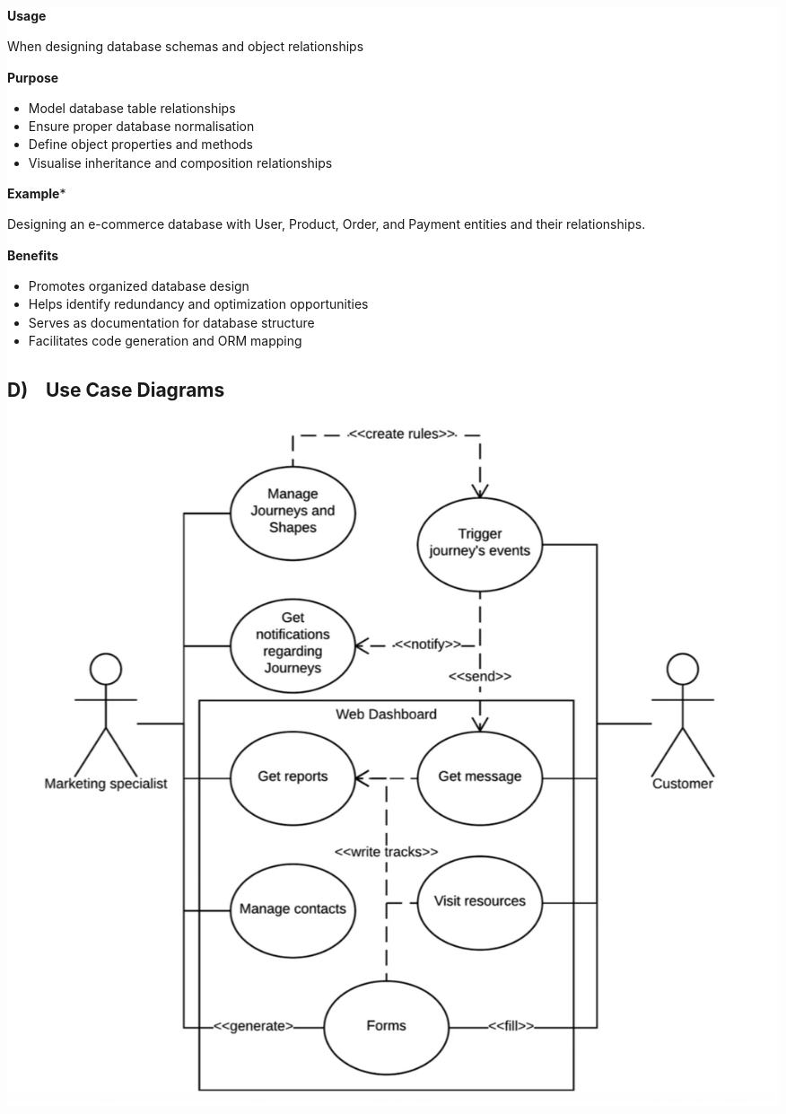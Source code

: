 **Usage** 

When designing database schemas and object relationships

**Purpose**

- Model database table relationships
- Ensure proper database normalisation
- Define object properties and methods
- Visualise inheritance and composition relationships

**Example***

Designing an e-commerce database with User, Product, Order, and Payment entities and their relationships.

**Benefits**

- Promotes organized database design
- Helps identify redundancy and optimization opportunities
- Serves as documentation for database structure
- Facilitates code generation and ORM mapping

## D)    Use Case Diagrams

![Use Case Diagram Example](./06-151_IMG4.png)
